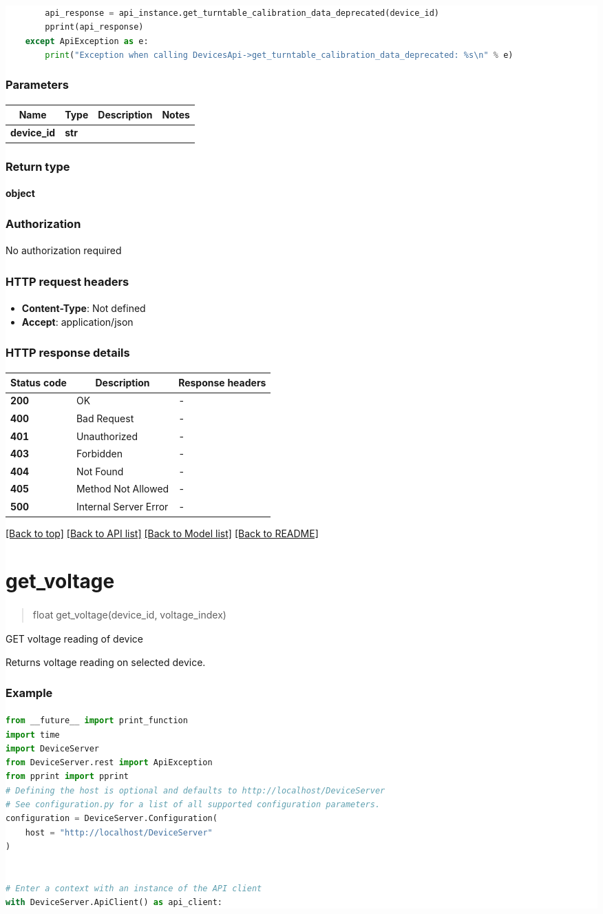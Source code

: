 ```python
        api_response = api_instance.get_turntable_calibration_data_deprecated(device_id)
        pprint(api_response)
    except ApiException as e:
        print("Exception when calling DevicesApi->get_turntable_calibration_data_deprecated: %s\n" % e)
```

### Parameters

Name | Type | Description  | Notes
------------- | ------------- | ------------- | -------------
 **device_id** | **str**|  | 

### Return type

**object**

### Authorization

No authorization required

### HTTP request headers

 - **Content-Type**: Not defined
 - **Accept**: application/json

### HTTP response details
| Status code | Description | Response headers |
|-------------|-------------|------------------|
**200** | OK |  -  |
**400** | Bad Request |  -  |
**401** | Unauthorized |  -  |
**403** | Forbidden |  -  |
**404** | Not Found |  -  |
**405** | Method Not Allowed |  -  |
**500** | Internal Server Error |  -  |

[[Back to top]](#) [[Back to API list]](../README.md#documentation-for-api-endpoints) [[Back to Model list]](../README.md#documentation-for-models) [[Back to README]](../README.md)

# **get_voltage**
> float get_voltage(device_id, voltage_index)

GET voltage reading of device

Returns voltage reading on selected device.

### Example

```python
from __future__ import print_function
import time
import DeviceServer
from DeviceServer.rest import ApiException
from pprint import pprint
# Defining the host is optional and defaults to http://localhost/DeviceServer
# See configuration.py for a list of all supported configuration parameters.
configuration = DeviceServer.Configuration(
    host = "http://localhost/DeviceServer"
)


# Enter a context with an instance of the API client
with DeviceServer.ApiClient() as api_client:
```
